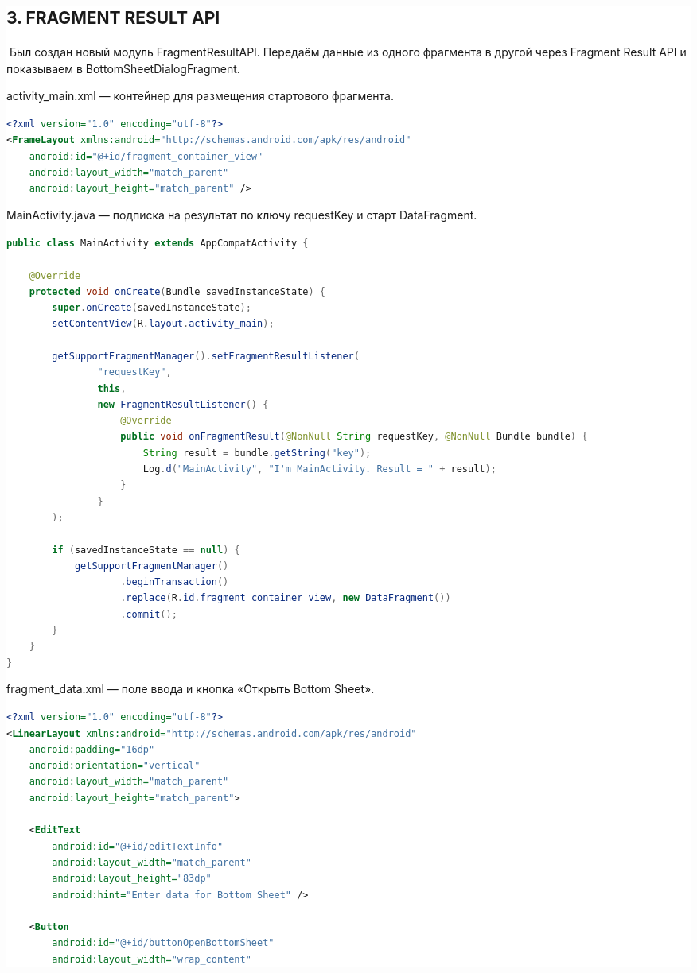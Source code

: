 ## 3. FRAGMENT RESULT API

​	Был создан новый модуль FragmentResultAPI. Передаём данные из одного фрагмента в другой через Fragment Result API и показываем в BottomSheetDialogFragment.

activity_main.xml — контейнер для размещения стартового фрагмента.

```xml
<?xml version="1.0" encoding="utf-8"?>
<FrameLayout xmlns:android="http://schemas.android.com/apk/res/android"
    android:id="@+id/fragment_container_view"
    android:layout_width="match_parent"
    android:layout_height="match_parent" />
```

MainActivity.java — подписка на результат по ключу requestKey и старт DataFragment.

```java
public class MainActivity extends AppCompatActivity {

    @Override
    protected void onCreate(Bundle savedInstanceState) {
        super.onCreate(savedInstanceState);
        setContentView(R.layout.activity_main);

        getSupportFragmentManager().setFragmentResultListener(
                "requestKey",
                this,
                new FragmentResultListener() {
                    @Override
                    public void onFragmentResult(@NonNull String requestKey, @NonNull Bundle bundle) {
                        String result = bundle.getString("key");
                        Log.d("MainActivity", "I'm MainActivity. Result = " + result);
                    }
                }
        );

        if (savedInstanceState == null) {
            getSupportFragmentManager()
                    .beginTransaction()
                    .replace(R.id.fragment_container_view, new DataFragment())
                    .commit();
        }
    }
}
```

fragment_data.xml — поле ввода и кнопка «Открыть Bottom Sheet».

```xml
<?xml version="1.0" encoding="utf-8"?>
<LinearLayout xmlns:android="http://schemas.android.com/apk/res/android"
    android:padding="16dp"
    android:orientation="vertical"
    android:layout_width="match_parent"
    android:layout_height="match_parent">

    <EditText
        android:id="@+id/editTextInfo"
        android:layout_width="match_parent"
        android:layout_height="83dp"
        android:hint="Enter data for Bottom Sheet" />

    <Button
        android:id="@+id/buttonOpenBottomSheet"
        android:layout_width="wrap_content"
```